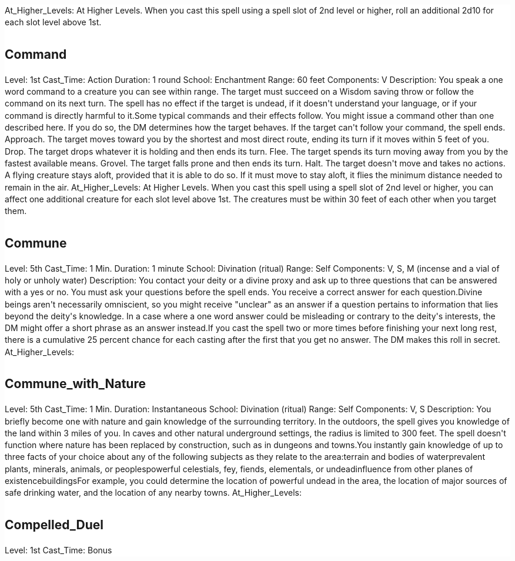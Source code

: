 At_Higher_Levels: At Higher Levels. When you cast this spell using a spell slot of 2nd level or higher, roll an additional 2d10 for each slot level above 1st.
## Command
Level: 1st
Cast_Time: Action
Duration: 1 round
School: Enchantment
Range: 60 feet
Components: V
Description: You speak a one word command to a creature you can see within range. The target must succeed on a Wisdom saving throw or follow the command on its next turn. The spell has no effect if the target is undead, if it doesn't understand your language, or if your command is directly harmful to it.Some typical commands and their effects follow. You might issue a command other than one described here. If you do so, the DM determines how the target behaves. If the target can't follow your command, the spell ends. Approach. The target moves toward you by the shortest and most direct route, ending its turn if it moves within 5 feet of you. Drop. The target drops whatever it is holding and then ends its turn. Flee. The target spends its turn moving away from you by the fastest available means. Grovel. The target falls prone and then ends its turn. Halt. The target doesn't move and takes no actions. A flying creature stays aloft, provided that it is able to do so. If it must move to stay aloft, it flies the minimum distance needed to remain in the air.
At_Higher_Levels: At Higher Levels. When you cast this spell using a spell slot of 2nd level or higher, you can affect one additional creature for each slot level above 1st. The creatures must be within 30 feet of each other when you target them.
## Commune
Level: 5th
Cast_Time: 1 Min.
Duration: 1 minute
School: Divination (ritual)
Range: Self
Components: V, S, M (incense and a vial of holy or unholy water)
Description: You contact your deity or a divine proxy and ask up to three questions that can be answered with a yes or no. You must ask your questions before the spell ends. You receive a correct answer for each question.Divine beings aren't necessarily omniscient, so you might receive "unclear" as an answer if a question pertains to information that lies beyond the deity's knowledge. In a case where a one word answer could be misleading or contrary to the deity's interests, the DM might offer a short phrase as an answer instead.If you cast the spell two or more times before finishing your next long rest, there is a cumulative 25 percent chance for each casting after the first that you get no answer. The DM makes this roll in secret.
At_Higher_Levels: 
## Commune_with_Nature
Level: 5th
Cast_Time: 1 Min.
Duration: Instantaneous
School: Divination (ritual)
Range: Self
Components: V, S
Description: You briefly become one with nature and gain knowledge of the surrounding territory. In the outdoors, the spell gives you knowledge of the land within 3 miles of you. In caves and other natural underground settings, the radius is limited to 300 feet. The spell doesn't function where nature has been replaced by construction, such as in dungeons and towns.You instantly gain knowledge of up to three facts of your choice about any of the following subjects as they relate to the area:terrain and bodies of waterprevalent plants, minerals, animals, or peoplespowerful celestials, fey, fiends, elementals, or undeadinfluence from other planes of existencebuildingsFor example, you could determine the location of powerful undead in the area, the location of major sources of safe drinking water, and the location of any nearby towns.
At_Higher_Levels: 
## Compelled_Duel
Level: 1st
Cast_Time: Bonus